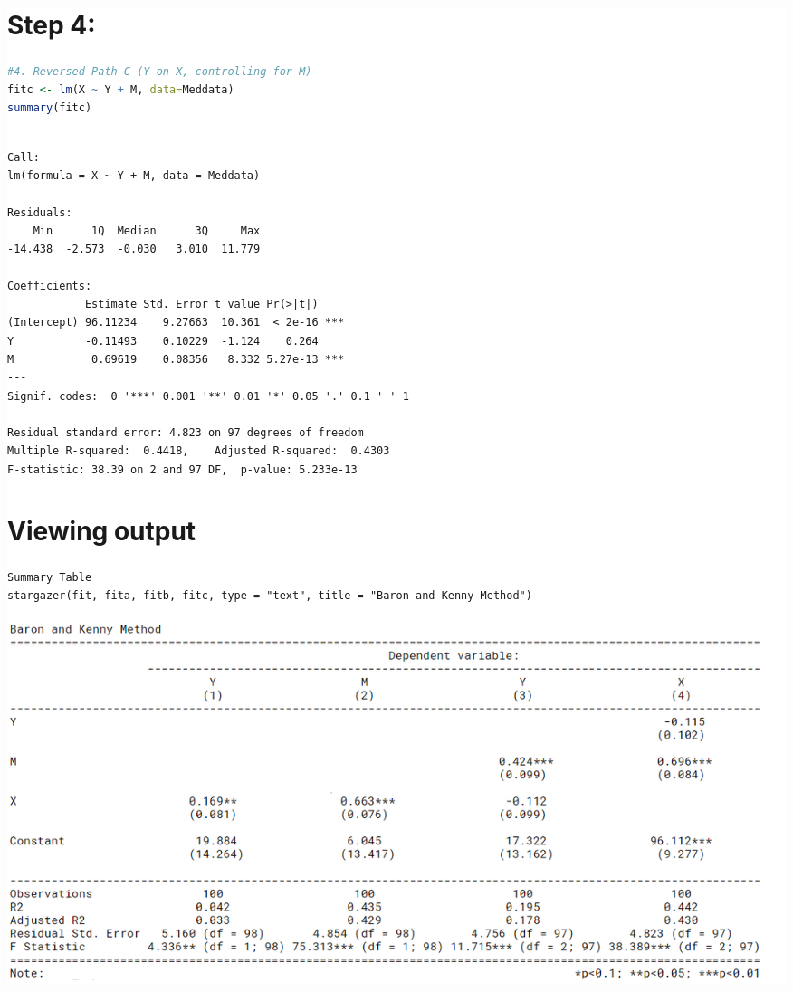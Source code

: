 Step 4: 
======

```r
#4. Reversed Path C (Y on X, controlling for M)
fitc <- lm(X ~ Y + M, data=Meddata)
summary(fitc)
```

```

Call:
lm(formula = X ~ Y + M, data = Meddata)

Residuals:
    Min      1Q  Median      3Q     Max 
-14.438  -2.573  -0.030   3.010  11.779 

Coefficients:
            Estimate Std. Error t value Pr(>|t|)    
(Intercept) 96.11234    9.27663  10.361  < 2e-16 ***
Y           -0.11493    0.10229  -1.124    0.264    
M            0.69619    0.08356   8.332 5.27e-13 ***
---
Signif. codes:  0 '***' 0.001 '**' 0.01 '*' 0.05 '.' 0.1 ' ' 1

Residual standard error: 4.823 on 97 degrees of freedom
Multiple R-squared:  0.4418,	Adjusted R-squared:  0.4303 
F-statistic: 38.39 on 2 and 97 DF,  p-value: 5.233e-13
```

Viewing output
======


    Summary Table
    stargazer(fit, fita, fitb, fitc, type = "text", title = "Baron and Kenny Method")

<img src="img/baronandkenny.png" title="plot of chunk unnamed-chunk-12" alt="plot of chunk unnamed-chunk-12" height="100%" />
